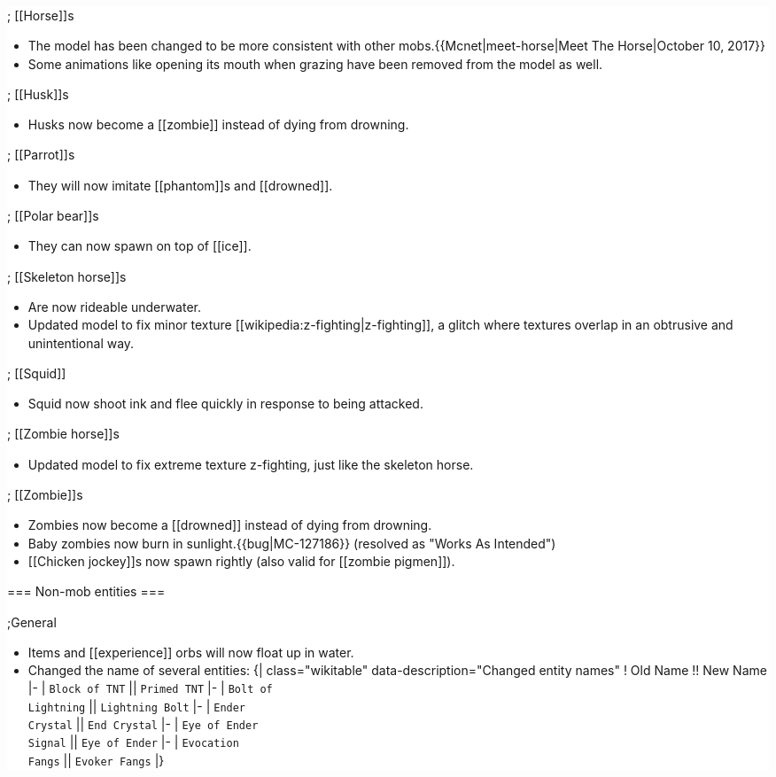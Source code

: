 ; [[Horse]]s
* The model has been changed to be more consistent with other mobs.<ref name="meethorse">{{Mcnet|meet-horse|Meet The Horse|October 10, 2017}}</ref>
* Some animations like opening its mouth when grazing have been removed from the model as well.

; [[Husk]]s
* Husks now become a [[zombie]] instead of dying from drowning.

; [[Parrot]]s
* They will now imitate [[phantom]]s and [[drowned]].

; [[Polar bear]]s
* They can now spawn on top of [[ice]].

; [[Skeleton horse]]s
* Are now rideable underwater.
* Updated model to fix minor texture [[wikipedia:z-fighting|z-fighting]], a glitch where textures overlap in an obtrusive and unintentional way.

; [[Squid]]
* Squid now shoot ink and flee quickly in response to being attacked.

; [[Zombie horse]]s
* Updated model to fix extreme texture z-fighting, just like the skeleton horse.

; [[Zombie]]s
* Zombies now become a [[drowned]] instead of dying from drowning.
* Baby zombies now burn in sunlight.<ref>{{bug|MC-127186}} (resolved as "Works As Intended")</ref>
* [[Chicken jockey]]s now spawn rightly (also valid for [[zombie pigmen]]).

=== Non-mob entities ===

;General
* Items and [[experience]] orbs will now float up in water.
* Changed the name of several entities:
{| class="wikitable" data-description="Changed entity names"
! Old Name !! New Name
|-
| <code>Block of TNT</code> || <code>Primed TNT</code>
|-
| <code>Bolt of Lightning</code> || <code>Lightning Bolt</code>
|-
| <code>Ender Crystal</code> || <code>End Crystal</code>
|-
| <code>Eye of Ender Signal</code> || <code>Eye of Ender</code>
|-
| <code>Evocation Fangs</code> || <code>Evoker Fangs</code>
|}
